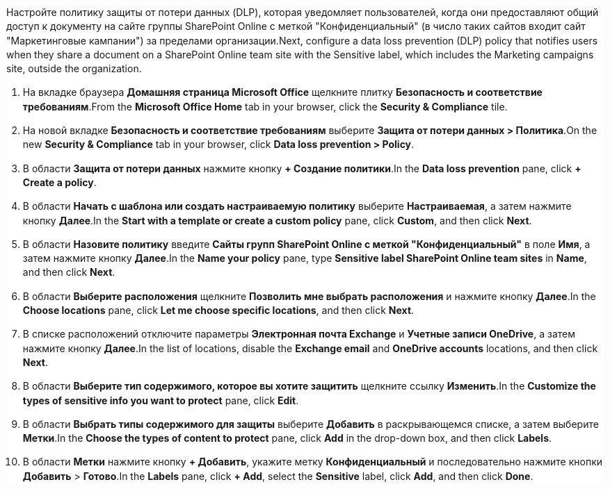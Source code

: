 <span data-ttu-id="e5a24-262">Настройте политику защиты от потери данных (DLP), которая уведомляет пользователей, когда они предоставляют общий доступ к документу на сайте группы SharePoint Online с меткой "Конфиденциальный" (в число таких сайтов входит сайт "Маркетинговые кампании") за пределами организации.</span><span class="sxs-lookup"><span data-stu-id="e5a24-262">Next, configure a data loss prevention (DLP) policy that notifies users when they share a document on a SharePoint Online team site with the Sensitive label, which includes the Marketing campaigns site, outside the organization.</span></span>
  
1. <span data-ttu-id="e5a24-263">На вкладке браузера **Домашняя страница Microsoft Office** щелкните плитку **Безопасность и соответствие требованиям**.</span><span class="sxs-lookup"><span data-stu-id="e5a24-263">From the **Microsoft Office Home** tab in your browser, click the **Security &amp; Compliance** tile.</span></span>
    
2. <span data-ttu-id="e5a24-264">На новой вкладке **Безопасность и соответствие требованиям** выберите **Защита от потери данных > Политика**.</span><span class="sxs-lookup"><span data-stu-id="e5a24-264">On the new **Security &amp; Compliance** tab in your browser, click **Data loss prevention > Policy**.</span></span>
    
3. <span data-ttu-id="e5a24-265">В области **Защита от потери данных** нажмите кнопку **+ Создание политики**.</span><span class="sxs-lookup"><span data-stu-id="e5a24-265">In the **Data loss prevention** pane, click **+ Create a policy**.</span></span>
    
4. <span data-ttu-id="e5a24-266">В области **Начать с шаблона или создать настраиваемую политику** выберите **Настраиваемая**, а затем нажмите кнопку **Далее**.</span><span class="sxs-lookup"><span data-stu-id="e5a24-266">In the **Start with a template or create a custom policy** pane, click **Custom**, and then click **Next**.</span></span>
    
5. <span data-ttu-id="e5a24-267">В области **Назовите политику** введите **Сайты групп SharePoint Online с меткой "Конфиденциальный"** в поле **Имя**, а затем нажмите кнопку **Далее**.</span><span class="sxs-lookup"><span data-stu-id="e5a24-267">In the **Name your policy** pane, type **Sensitive label SharePoint Online team sites** in **Name**, and then click **Next**.</span></span>
    
6. <span data-ttu-id="e5a24-268">В области **Выберите расположения** щелкните **Позволить мне выбрать расположения** и нажмите кнопку **Далее**.</span><span class="sxs-lookup"><span data-stu-id="e5a24-268">In the **Choose locations** pane, click **Let me choose specific locations**, and then click **Next**.</span></span>
    
7. <span data-ttu-id="e5a24-269">В списке расположений отключите параметры **Электронная почта Exchange** и **Учетные записи OneDrive**, а затем нажмите кнопку **Далее**.</span><span class="sxs-lookup"><span data-stu-id="e5a24-269">In the list of locations, disable the **Exchange email** and **OneDrive accounts** locations, and then click **Next**.</span></span>
    
8. <span data-ttu-id="e5a24-270">В области **Выберите тип содержимого, которое вы хотите защитить** щелкните ссылку **Изменить**.</span><span class="sxs-lookup"><span data-stu-id="e5a24-270">In the **Customize the types of sensitive info you want to protect** pane, click **Edit**.</span></span>
    
9. <span data-ttu-id="e5a24-271">В области **Выбрать типы содержимого для защиты** выберите **Добавить** в раскрывающемся списке, а затем выберите **Метки**.</span><span class="sxs-lookup"><span data-stu-id="e5a24-271">In the **Choose the types of content to protect** pane, click **Add** in the drop-down box, and then click **Labels**.</span></span>
    
10. <span data-ttu-id="e5a24-272">В области **Метки** нажмите кнопку **+ Добавить**, укажите метку **Конфиденциальный** и последовательно нажмите кнопки **Добавить** > **Готово**.</span><span class="sxs-lookup"><span data-stu-id="e5a24-272">In the **Labels** pane, click **+ Add**, select the **Sensitive** label, click **Add**, and then click **Done**.</span></span>
    